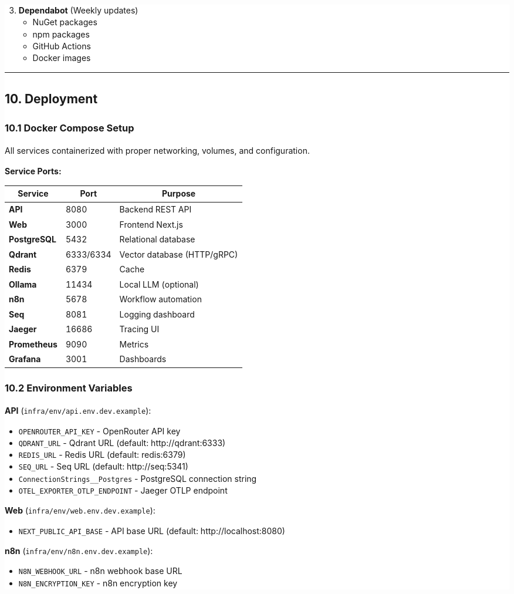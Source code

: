 3. **Dependabot** (Weekly updates)
   - NuGet packages
   - npm packages
   - GitHub Actions
   - Docker images

---

## 10. Deployment

### 10.1 Docker Compose Setup

All services containerized with proper networking, volumes, and configuration.

**Service Ports:**

| Service | Port | Purpose |
|---------|------|---------|
| **API** | 8080 | Backend REST API |
| **Web** | 3000 | Frontend Next.js |
| **PostgreSQL** | 5432 | Relational database |
| **Qdrant** | 6333/6334 | Vector database (HTTP/gRPC) |
| **Redis** | 6379 | Cache |
| **Ollama** | 11434 | Local LLM (optional) |
| **n8n** | 5678 | Workflow automation |
| **Seq** | 8081 | Logging dashboard |
| **Jaeger** | 16686 | Tracing UI |
| **Prometheus** | 9090 | Metrics |
| **Grafana** | 3001 | Dashboards |

### 10.2 Environment Variables

**API** (`infra/env/api.env.dev.example`):
- `OPENROUTER_API_KEY` - OpenRouter API key
- `QDRANT_URL` - Qdrant URL (default: http://qdrant:6333)
- `REDIS_URL` - Redis URL (default: redis:6379)
- `SEQ_URL` - Seq URL (default: http://seq:5341)
- `ConnectionStrings__Postgres` - PostgreSQL connection string
- `OTEL_EXPORTER_OTLP_ENDPOINT` - Jaeger OTLP endpoint

**Web** (`infra/env/web.env.dev.example`):
- `NEXT_PUBLIC_API_BASE` - API base URL (default: http://localhost:8080)

**n8n** (`infra/env/n8n.env.dev.example`):
- `N8N_WEBHOOK_URL` - n8n webhook base URL
- `N8N_ENCRYPTION_KEY` - n8n encryption key
